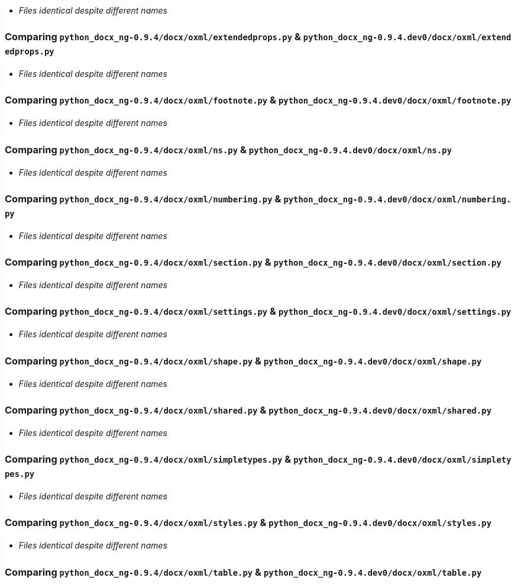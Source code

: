  * *Files identical despite different names*

### Comparing `python_docx_ng-0.9.4/docx/oxml/extendedprops.py` & `python_docx_ng-0.9.4.dev0/docx/oxml/extendedprops.py`

 * *Files identical despite different names*

### Comparing `python_docx_ng-0.9.4/docx/oxml/footnote.py` & `python_docx_ng-0.9.4.dev0/docx/oxml/footnote.py`

 * *Files identical despite different names*

### Comparing `python_docx_ng-0.9.4/docx/oxml/ns.py` & `python_docx_ng-0.9.4.dev0/docx/oxml/ns.py`

 * *Files identical despite different names*

### Comparing `python_docx_ng-0.9.4/docx/oxml/numbering.py` & `python_docx_ng-0.9.4.dev0/docx/oxml/numbering.py`

 * *Files identical despite different names*

### Comparing `python_docx_ng-0.9.4/docx/oxml/section.py` & `python_docx_ng-0.9.4.dev0/docx/oxml/section.py`

 * *Files identical despite different names*

### Comparing `python_docx_ng-0.9.4/docx/oxml/settings.py` & `python_docx_ng-0.9.4.dev0/docx/oxml/settings.py`

 * *Files identical despite different names*

### Comparing `python_docx_ng-0.9.4/docx/oxml/shape.py` & `python_docx_ng-0.9.4.dev0/docx/oxml/shape.py`

 * *Files identical despite different names*

### Comparing `python_docx_ng-0.9.4/docx/oxml/shared.py` & `python_docx_ng-0.9.4.dev0/docx/oxml/shared.py`

 * *Files identical despite different names*

### Comparing `python_docx_ng-0.9.4/docx/oxml/simpletypes.py` & `python_docx_ng-0.9.4.dev0/docx/oxml/simpletypes.py`

 * *Files identical despite different names*

### Comparing `python_docx_ng-0.9.4/docx/oxml/styles.py` & `python_docx_ng-0.9.4.dev0/docx/oxml/styles.py`

 * *Files identical despite different names*

### Comparing `python_docx_ng-0.9.4/docx/oxml/table.py` & `python_docx_ng-0.9.4.dev0/docx/oxml/table.py`
